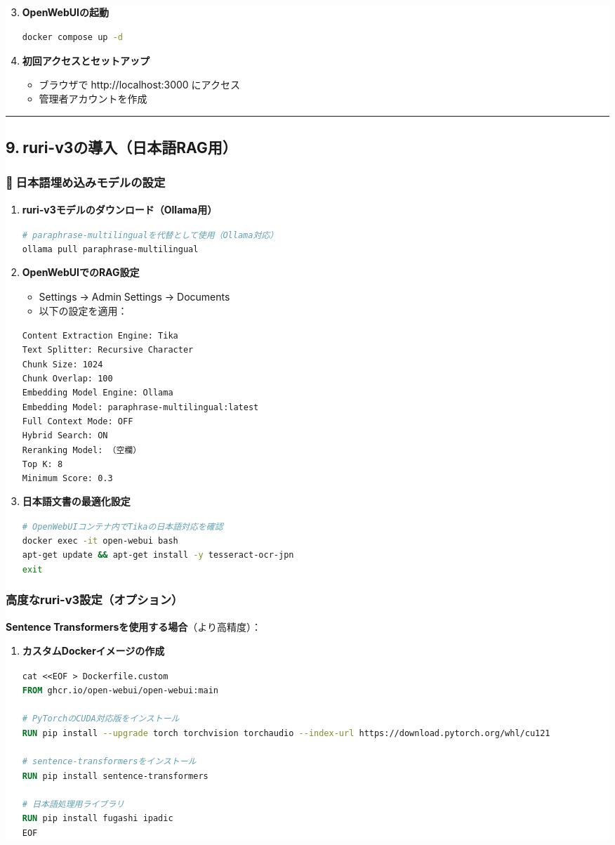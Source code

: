 3. **OpenWebUIの起動**
   ```bash
   docker compose up -d
   ```

4. **初回アクセスとセットアップ**
   - ブラウザで http://localhost:3000 にアクセス
   - 管理者アカウントを作成

---

## 9. ruri-v3の導入（日本語RAG用）

### 🗾 日本語埋め込みモデルの設定

1. **ruri-v3モデルのダウンロード（Ollama用）**
   ```bash
   # paraphrase-multilingualを代替として使用（Ollama対応）
   ollama pull paraphrase-multilingual
   ```

2. **OpenWebUIでのRAG設定**
   - Settings → Admin Settings → Documents
   - 以下の設定を適用：

   ```
   Content Extraction Engine: Tika
   Text Splitter: Recursive Character
   Chunk Size: 1024
   Chunk Overlap: 100
   Embedding Model Engine: Ollama
   Embedding Model: paraphrase-multilingual:latest
   Full Context Mode: OFF
   Hybrid Search: ON
   Reranking Model: （空欄）
   Top K: 8
   Minimum Score: 0.3
   ```

3. **日本語文書の最適化設定**
   ```bash
   # OpenWebUIコンテナ内でTikaの日本語対応を確認
   docker exec -it open-webui bash
   apt-get update && apt-get install -y tesseract-ocr-jpn
   exit
   ```

### 高度なruri-v3設定（オプション）

**Sentence Transformersを使用する場合**（より高精度）：

1. **カスタムDockerイメージの作成**
   ```dockerfile
   cat <<EOF > Dockerfile.custom
   FROM ghcr.io/open-webui/open-webui:main
   
   # PyTorchのCUDA対応版をインストール
   RUN pip install --upgrade torch torchvision torchaudio --index-url https://download.pytorch.org/whl/cu121
   
   # sentence-transformersをインストール
   RUN pip install sentence-transformers
   
   # 日本語処理用ライブラリ
   RUN pip install fugashi ipadic
   EOF
   ```
